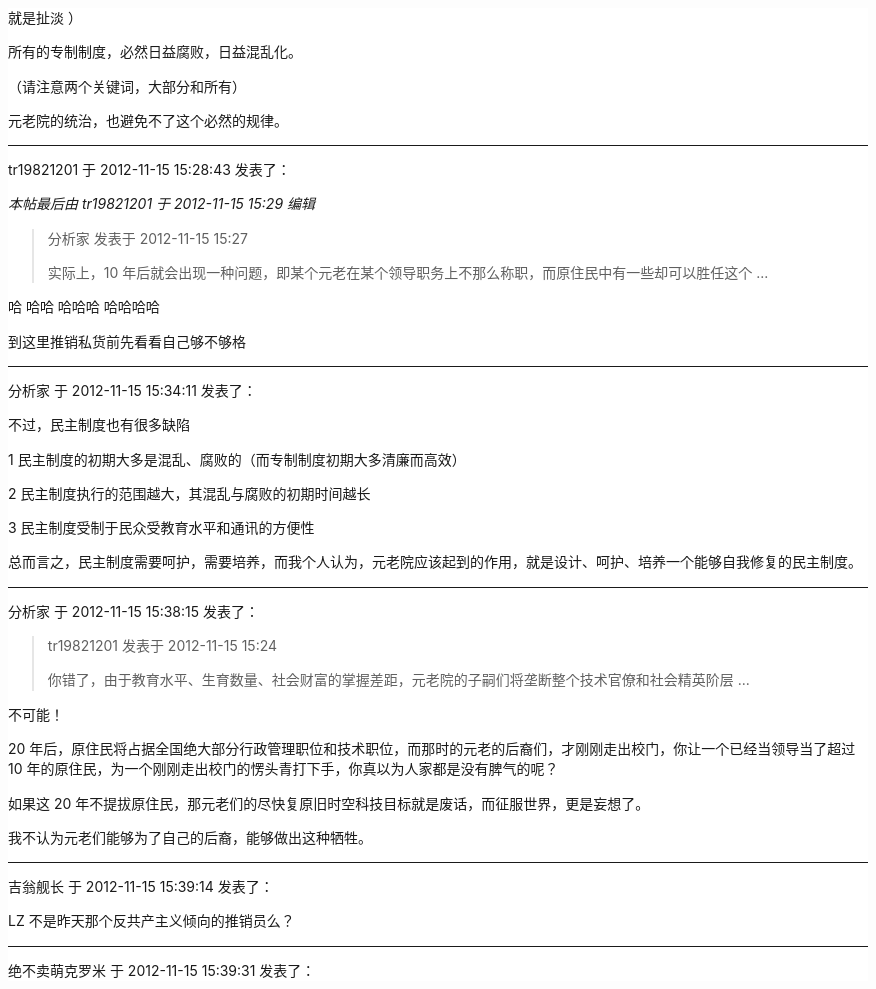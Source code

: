 就是扯淡
）

所有的专制制度，必然日益腐败，日益混乱化。

（请注意两个关键词，大部分和所有）

元老院的统治，也避免不了这个必然的规律。

---

tr19821201 于 2012-11-15 15:28:43 发表了：

_本帖最后由 tr19821201 于 2012-11-15 15:29 编辑_

> 分析家 发表于 2012-11-15 15:27
>
> 实际上，10 年后就会出现一种问题，即某个元老在某个领导职务上不那么称职，而原住民中有一些却可以胜任这个 ...

哈 哈哈 哈哈哈 哈哈哈哈

到这里推销私货前先看看自己够不够格

---

分析家 于 2012-11-15 15:34:11 发表了：

不过，民主制度也有很多缺陷

1 民主制度的初期大多是混乱、腐败的（而专制制度初期大多清廉而高效）

2 民主制度执行的范围越大，其混乱与腐败的初期时间越长

3 民主制度受制于民众受教育水平和通讯的方便性

总而言之，民主制度需要呵护，需要培养，而我个人认为，元老院应该起到的作用，就是设计、呵护、培养一个能够自我修复的民主制度。

---

分析家 于 2012-11-15 15:38:15 发表了：

> tr19821201 发表于 2012-11-15 15:24
>
> 你错了，由于教育水平、生育数量、社会财富的掌握差距，元老院的子嗣们将垄断整个技术官僚和社会精英阶层 ...

不可能！

20 年后，原住民将占据全国绝大部分行政管理职位和技术职位，而那时的元老的后裔们，才刚刚走出校门，你让一个已经当领导当了超过 10 年的原住民，为一个刚刚走出校门的愣头青打下手，你真以为人家都是没有脾气的呢？

如果这 20 年不提拔原住民，那元老们的尽快复原旧时空科技目标就是废话，而征服世界，更是妄想了。

我不认为元老们能够为了自己的后裔，能够做出这种牺牲。

---

吉翁舰长 于 2012-11-15 15:39:14 发表了：

LZ 不是昨天那个反共产主义倾向的推销员么？

---

绝不卖萌克罗米 于 2012-11-15 15:39:31 发表了：
